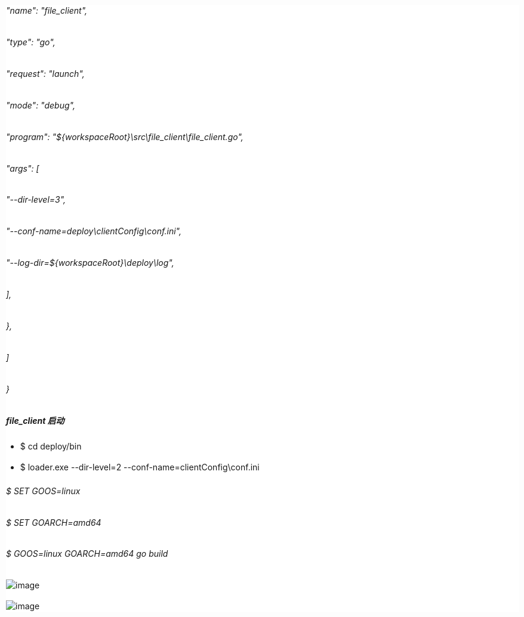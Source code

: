 ######              "name": "file_client",
######              "type": "go",
######              "request": "launch",
######              "mode": "debug",
######              "program": "${workspaceRoot}\\src\\file_client\\file_client.go",
######               "args": [
######                   "--dir-level=3",
######                   "--conf-name=deploy\\clientConfig\\conf.ini",
######                   "--log-dir=${workspaceRoot}\\deploy\\log",
######              ],
######         },
######     ]
###### }



##### file_client 启动

* $ cd deploy/bin

* $ loader.exe --dir-level=2 --conf-name=clientConfig\conf.ini

###### $ SET GOOS=linux
###### $ SET GOARCH=amd64
###### $ GOOS=linux GOARCH=amd64 go build

![image](https://github.com/cwloo/gonet/blob/master/tool/res/uploader_client.png)


![image](https://github.com/cwloo/gonet/blob/master/tool/res/uploader_server.png)
